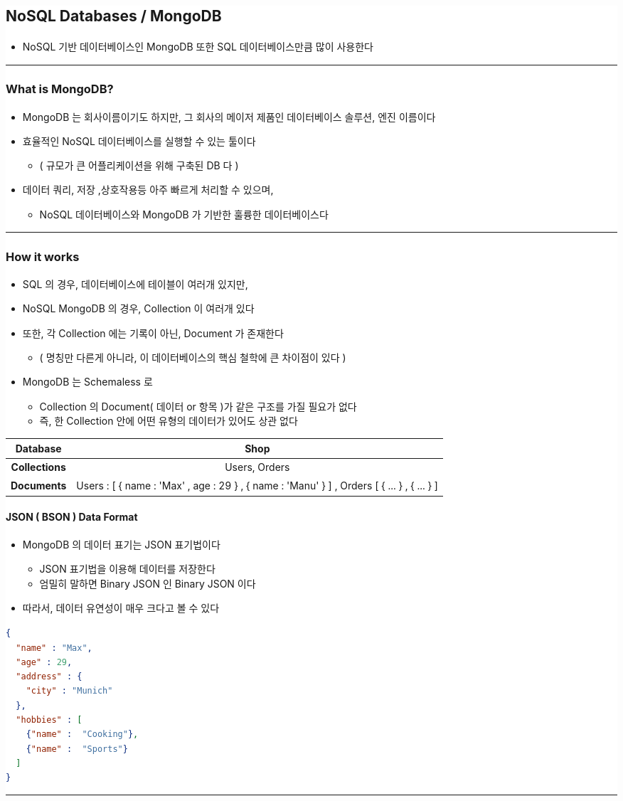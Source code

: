 ## NoSQL Databases / MongoDB

- NoSQL 기반 데이터베이스인 MongoDB 또한 SQL 데이터베이스만큼 많이 사용한다


---

### What is MongoDB?

- MongoDB 는 회사이름이기도 하지만, 그 회사의 메이저 제품인 데이터베이스 솔루션, 엔진 이름이다


- 효율적인 NoSQL 데이터베이스를 실행할 수 있는 툴이다
  - ( 규모가 큰 어플리케이션을 위해 구축된 DB 다 )


- 데이터 쿼리, 저장 ,상호작용등 아주 빠르게 처리할 수 있으며, 
  - NoSQL 데이터베이스와 MongoDB 가 기반한 훌륭한 데이터베이스다

---

### How it works

- SQL 의 경우, 데이터베이스에 테이블이 여러개 있지만, 


- NoSQL MongoDB 의 경우, Collection 이 여러개 있다


- 또한, 각 Collection 에는 기록이 아닌, Document 가 존재한다
  - ( 명칭만 다른게 아니라, 이 데이터베이스의 핵심 철학에 큰 차이점이 있다 )


- MongoDB 는 Schemaless 로 
  - Collection 의 Document( 데이터 or 항목 )가 같은 구조를 가질 필요가 없다
  - 즉, 한 Collection 안에 어떤 유형의 데이터가 있어도 상관 없다


|    **Database**    |                                            Shop                                            |
|:------------------:|:------------------------------------------------------------------------------------------:|
|  **Collections**   |                                       Users, Orders                                        |
|   **Documents**    | Users : [ { name : 'Max' , age : 29 } , { name : 'Manu' } ] , Orders [ { ... } , { ... } ] |


#### JSON ( BSON ) Data Format

- MongoDB 의 데이터 표기는 JSON 표기법이다
  - JSON 표기법을 이용해 데이터를 저장한다
  - 엄밀히 말하면 Binary JSON 인 Binary JSON 이다

  
- 따라서, 데이터 유연성이 매우 크다고 볼 수 있다


````json
{
  "name" : "Max",
  "age" : 29,
  "address" : {
    "city" : "Munich"
  },
  "hobbies" : [
    {"name" :  "Cooking"},
    {"name" :  "Sports"}
  ]
}
````

---